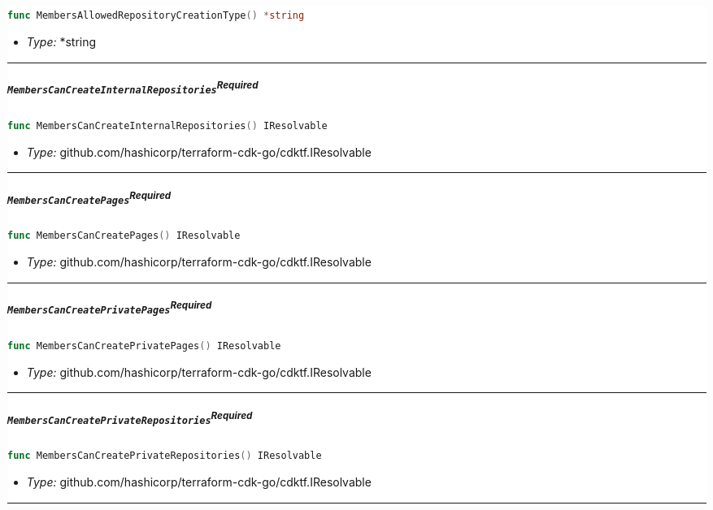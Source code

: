 ```go
func MembersAllowedRepositoryCreationType() *string
```

- *Type:* *string

---

##### `MembersCanCreateInternalRepositories`<sup>Required</sup> <a name="MembersCanCreateInternalRepositories" id="@cdktf/provider-github.dataGithubOrganization.DataGithubOrganization.property.membersCanCreateInternalRepositories"></a>

```go
func MembersCanCreateInternalRepositories() IResolvable
```

- *Type:* github.com/hashicorp/terraform-cdk-go/cdktf.IResolvable

---

##### `MembersCanCreatePages`<sup>Required</sup> <a name="MembersCanCreatePages" id="@cdktf/provider-github.dataGithubOrganization.DataGithubOrganization.property.membersCanCreatePages"></a>

```go
func MembersCanCreatePages() IResolvable
```

- *Type:* github.com/hashicorp/terraform-cdk-go/cdktf.IResolvable

---

##### `MembersCanCreatePrivatePages`<sup>Required</sup> <a name="MembersCanCreatePrivatePages" id="@cdktf/provider-github.dataGithubOrganization.DataGithubOrganization.property.membersCanCreatePrivatePages"></a>

```go
func MembersCanCreatePrivatePages() IResolvable
```

- *Type:* github.com/hashicorp/terraform-cdk-go/cdktf.IResolvable

---

##### `MembersCanCreatePrivateRepositories`<sup>Required</sup> <a name="MembersCanCreatePrivateRepositories" id="@cdktf/provider-github.dataGithubOrganization.DataGithubOrganization.property.membersCanCreatePrivateRepositories"></a>

```go
func MembersCanCreatePrivateRepositories() IResolvable
```

- *Type:* github.com/hashicorp/terraform-cdk-go/cdktf.IResolvable

---
